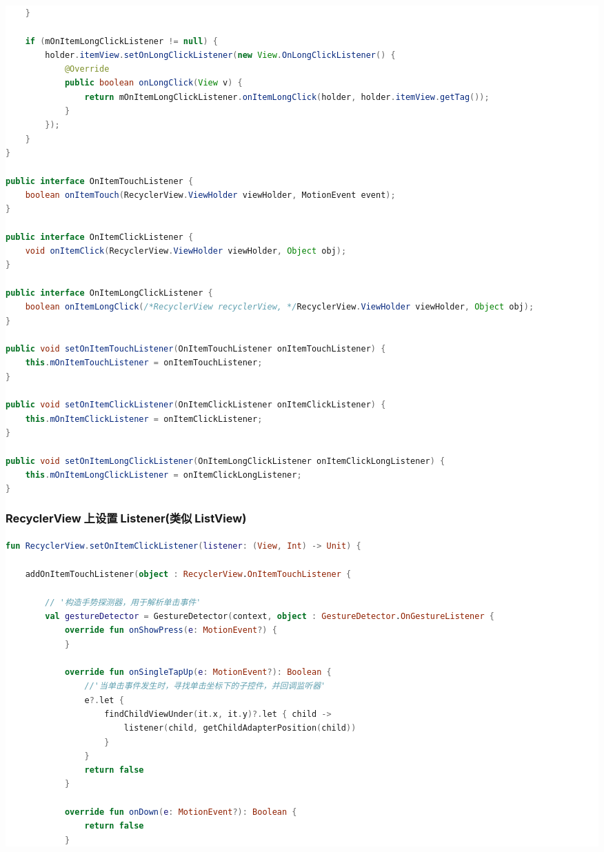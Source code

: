 ```java
    }

    if (mOnItemLongClickListener != null) {
        holder.itemView.setOnLongClickListener(new View.OnLongClickListener() {
            @Override
            public boolean onLongClick(View v) {
                return mOnItemLongClickListener.onItemLongClick(holder, holder.itemView.getTag());
            }
        });
    }
}

public interface OnItemTouchListener {
    boolean onItemTouch(RecyclerView.ViewHolder viewHolder, MotionEvent event);
}

public interface OnItemClickListener {
    void onItemClick(RecyclerView.ViewHolder viewHolder, Object obj);
}

public interface OnItemLongClickListener {
    boolean onItemLongClick(/*RecyclerView recyclerView, */RecyclerView.ViewHolder viewHolder, Object obj);
}

public void setOnItemTouchListener(OnItemTouchListener onItemTouchListener) {
    this.mOnItemTouchListener = onItemTouchListener;
}

public void setOnItemClickListener(OnItemClickListener onItemClickListener) {
    this.mOnItemClickListener = onItemClickListener;
}

public void setOnItemLongClickListener(OnItemLongClickListener onItemClickLongListener) {
    this.mOnItemLongClickListener = onItemClickLongListener;
}
```

### RecyclerView 上设置 Listener(类似 ListView)

```kotlin
fun RecyclerView.setOnItemClickListener(listener: (View, Int) -> Unit) {

    addOnItemTouchListener(object : RecyclerView.OnItemTouchListener {

        // '构造手势探测器，用于解析单击事件'
        val gestureDetector = GestureDetector(context, object : GestureDetector.OnGestureListener {
            override fun onShowPress(e: MotionEvent?) {
            }

            override fun onSingleTapUp(e: MotionEvent?): Boolean {
                //'当单击事件发生时，寻找单击坐标下的子控件，并回调监听器'
                e?.let {
                    findChildViewUnder(it.x, it.y)?.let { child ->
                        listener(child, getChildAdapterPosition(child))
                    }
                }
                return false
            }

            override fun onDown(e: MotionEvent?): Boolean {
                return false
            }
```
